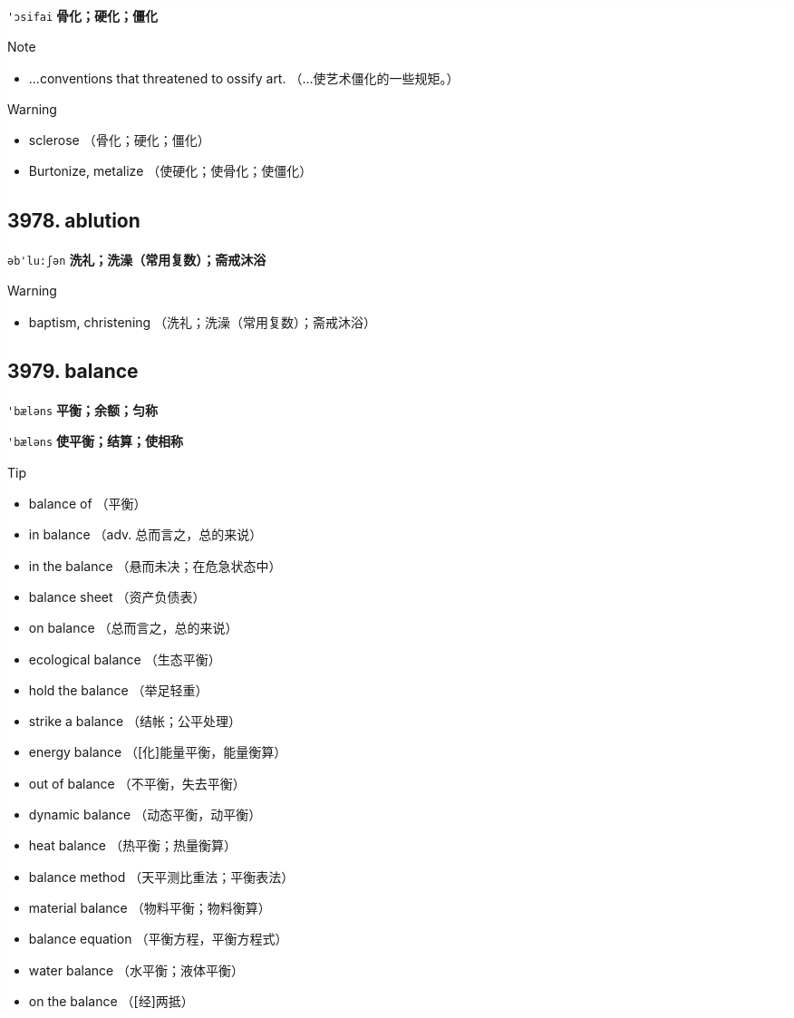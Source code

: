 `'ɔsifai`  **骨化；硬化；僵化**

> [!NOTE]
>
> - ...conventions that threatened to ossify art. （...使艺术僵化的一些规矩。）
>

> [!WARNING]
>
> - sclerose （骨化；硬化；僵化）
>
> - Burtonize, metalize （使硬化；使骨化；使僵化）
>

## 3978. ablution

`əb'lu:ʃən`  **洗礼；洗澡（常用复数）；斋戒沐浴**

> [!WARNING]
>
> - baptism, christening （洗礼；洗澡（常用复数）；斋戒沐浴）
>

## 3979. balance

`'bæləns`  **平衡；余额；匀称**

`'bæləns`  **使平衡；结算；使相称**

> [!TIP]
>
> - balance of （平衡）
>
> - in balance （adv. 总而言之，总的来说）
>
> - in the balance （悬而未决；在危急状态中）
>
> - balance sheet （资产负债表）
>
> - on balance （总而言之，总的来说）
>
> - ecological balance （生态平衡）
>
> - hold the balance （举足轻重）
>
> - strike a balance （结帐；公平处理）
>
> - energy balance （[化]能量平衡，能量衡算）
>
> - out of balance （不平衡，失去平衡）
>
> - dynamic balance （动态平衡，动平衡）
>
> - heat balance （热平衡；热量衡算）
>
> - balance method （天平测比重法；平衡表法）
>
> - material balance （物料平衡；物料衡算）
>
> - balance equation （平衡方程，平衡方程式）
>
> - water balance （水平衡；液体平衡）
>
> - on the balance （[经]两抵）
>